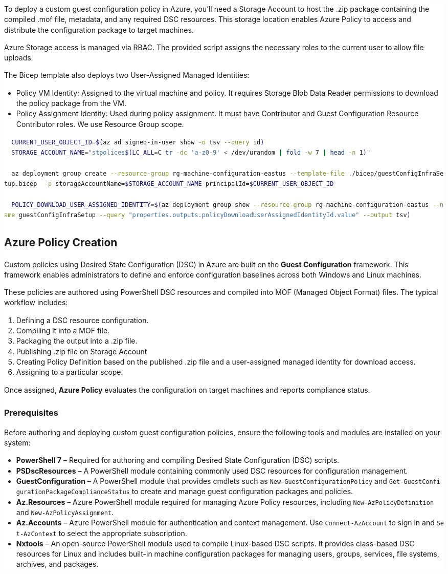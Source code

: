 To deploy a custom guest configuration policy in Azure, you’ll need a Storage Account to host the .zip package containing the compiled .mof file, metadata, and any required DSC resources. This storage location enables Azure Policy to access and distribute the configuration package to target machines.  

Azure Storage access is managed via RBAC. The provided script assigns the necessary roles to the current user to allow file uploads.  

The Bicep template also deploys two User-Assigned Managed Identities:

* Policy VM Identity: Assigned to the virtual machine and policy. It requires Storage Blob Data Reader permissions to download the policy package from the VM.
* Policy Assignment Identity: Used during policy assignment. It must have Contributor and Guest Configuration Resource Contributor roles. We use Resource Group scope.

```bash
  CURRENT_USER_OBJECT_ID=$(az ad signed-in-user show -o tsv --query id)
  STORAGE_ACCOUNT_NAME="stpolices$(LC_ALL=C tr -dc 'a-z0-9' < /dev/urandom | fold -w 7 | head -n 1)"

  az deployment group create --resource-group rg-machine-configuration-eastus --template-file ./bicep/guestConfigInfraSetup.bicep  -p storageAccountName=$STORAGE_ACCOUNT_NAME principalId=$CURRENT_USER_OBJECT_ID

  POLICY_DOWNLOAD_USER_ASSIGNED_IDENTITY=$(az deployment group show --resource-group rg-machine-configuration-eastus --name guestConfigInfraSetup --query "properties.outputs.policyDownloadUserAssignedIdentityId.value" --output tsv)
```

## Azure Policy Creation
Custom policies using Desired State Configuration (DSC) in Azure are built on the **Guest Configuration** framework. This framework enables administrators to define and enforce configuration baselines across both Windows and Linux machines.  

These policies are authored using PowerShell DSC resources and compiled into MOF (Managed Object Format) files. The typical workflow includes:  

1. Defining a DSC resource configuration.
2. Compiling it into a MOF file.
3. Packaging the output into a .zip file.
4. Publishing .zip file on Storage Account
5. Creating Policy Definition based on the published .zip file and a user-assigned managed identity for download access.
6. Assigning to a particular scope.  

Once assigned, **Azure Policy** evaluates the configuration on target machines and reports compliance status.  

### Prerequisites

Before authoring and deploying custom guest configuration policies, ensure the following tools and modules are installed on your system:

* **PowerShell 7** – Required for authoring and compiling Desired State Configuration (DSC) scripts.
* **PSDscResources** – A PowerShell module containing commonly used DSC resources for configuration management.
* **GuestConfiguration** – A PowerShell module that provides cmdlets such as `New-GuestConfigurationPolicy` and `Get-GuestConfigurationPackageComplianceStatus` to create and manage guest configuration packages and policies.
* **Az.Resources** – Azure PowerShell module required for managing Azure Policy resources, including `New-AzPolicyDefinition` and `New-AzPolicyAssignment`.
* **Az.Accounts** – Azure PowerShell module for authentication and context management. Use `Connect-AzAccount` to sign in and `Set-AzContext` to select the appropriate subscription.
* **Nxtools** – An open-source PowerShell module used to compile Linux-based DSC scripts. It provides class-based DSC resources for Linux and includes built-in machine configuration packages for managing users, groups, services, file systems, archives, and packages.
